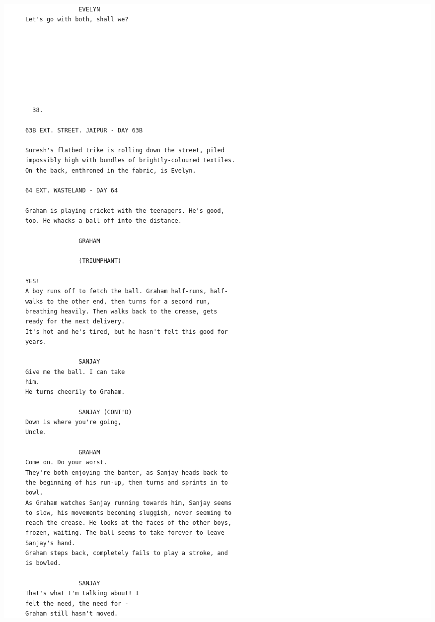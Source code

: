                          EVELYN
          Let's go with both, shall we?

                         

                         

                         

                         
            38.

          63B EXT. STREET. JAIPUR - DAY 63B

          Suresh's flatbed trike is rolling down the street, piled
          impossibly high with bundles of brightly-coloured textiles.
          On the back, enthroned in the fabric, is Evelyn.

          64 EXT. WASTELAND - DAY 64

          Graham is playing cricket with the teenagers. He's good,
          too. He whacks a ball off into the distance.

                         GRAHAM

                         (TRIUMPHANT)

          YES!
          A boy runs off to fetch the ball. Graham half-runs, half-
          walks to the other end, then turns for a second run,
          breathing heavily. Then walks back to the crease, gets
          ready for the next delivery.
          It's hot and he's tired, but he hasn't felt this good for
          years.

                         SANJAY
          Give me the ball. I can take
          him.
          He turns cheerily to Graham.

                         SANJAY (CONT'D)
          Down is where you're going,
          Uncle.

                         GRAHAM
          Come on. Do your worst.
          They're both enjoying the banter, as Sanjay heads back to
          the beginning of his run-up, then turns and sprints in to
          bowl.
          As Graham watches Sanjay running towards him, Sanjay seems
          to slow, his movements becoming sluggish, never seeming to
          reach the crease. He looks at the faces of the other boys,
          frozen, waiting. The ball seems to take forever to leave
          Sanjay's hand.
          Graham steps back, completely fails to play a stroke, and
          is bowled.

                         SANJAY
          That's what I'm talking about! I
          felt the need, the need for -
          Graham still hasn't moved.

